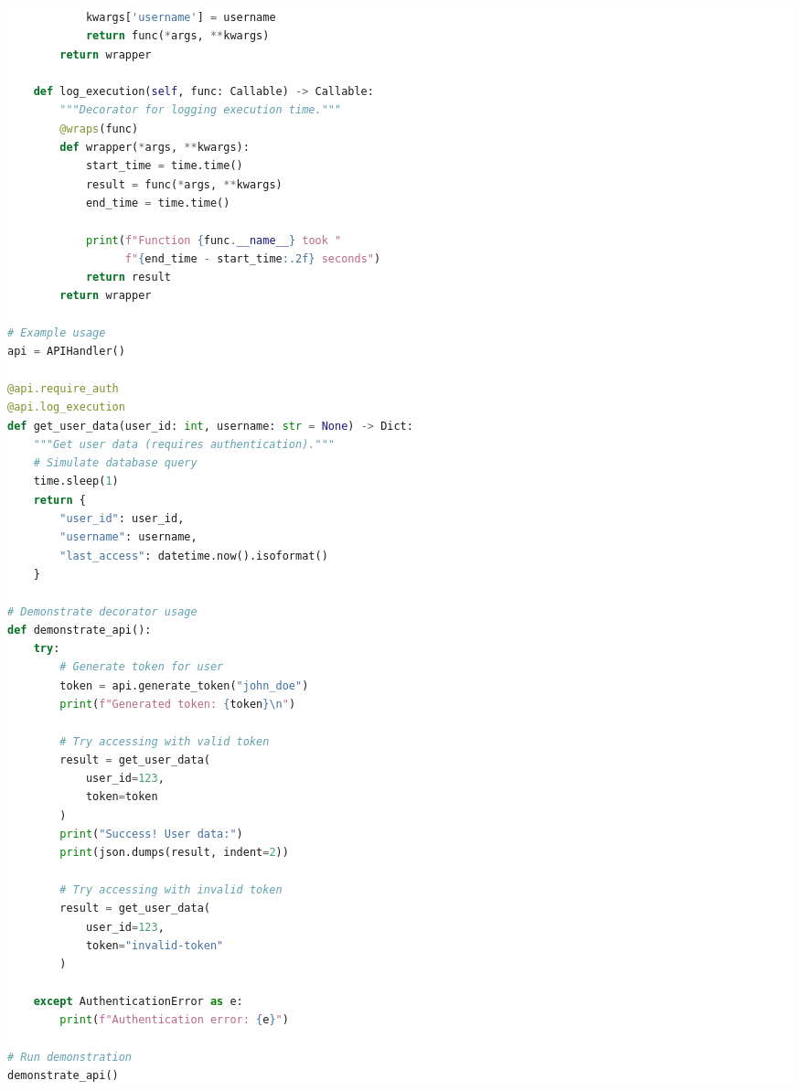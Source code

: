 ```python
            kwargs['username'] = username
            return func(*args, **kwargs)
        return wrapper
    
    def log_execution(self, func: Callable) -> Callable:
        """Decorator for logging execution time."""
        @wraps(func)
        def wrapper(*args, **kwargs):
            start_time = time.time()
            result = func(*args, **kwargs)
            end_time = time.time()
            
            print(f"Function {func.__name__} took "
                  f"{end_time - start_time:.2f} seconds")
            return result
        return wrapper

# Example usage
api = APIHandler()

@api.require_auth
@api.log_execution
def get_user_data(user_id: int, username: str = None) -> Dict:
    """Get user data (requires authentication)."""
    # Simulate database query
    time.sleep(1)
    return {
        "user_id": user_id,
        "username": username,
        "last_access": datetime.now().isoformat()
    }

# Demonstrate decorator usage
def demonstrate_api():
    try:
        # Generate token for user
        token = api.generate_token("john_doe")
        print(f"Generated token: {token}\n")
        
        # Try accessing with valid token
        result = get_user_data(
            user_id=123,
            token=token
        )
        print("Success! User data:")
        print(json.dumps(result, indent=2))
        
        # Try accessing with invalid token
        result = get_user_data(
            user_id=123,
            token="invalid-token"
        )
        
    except AuthenticationError as e:
        print(f"Authentication error: {e}")

# Run demonstration
demonstrate_api()
```
